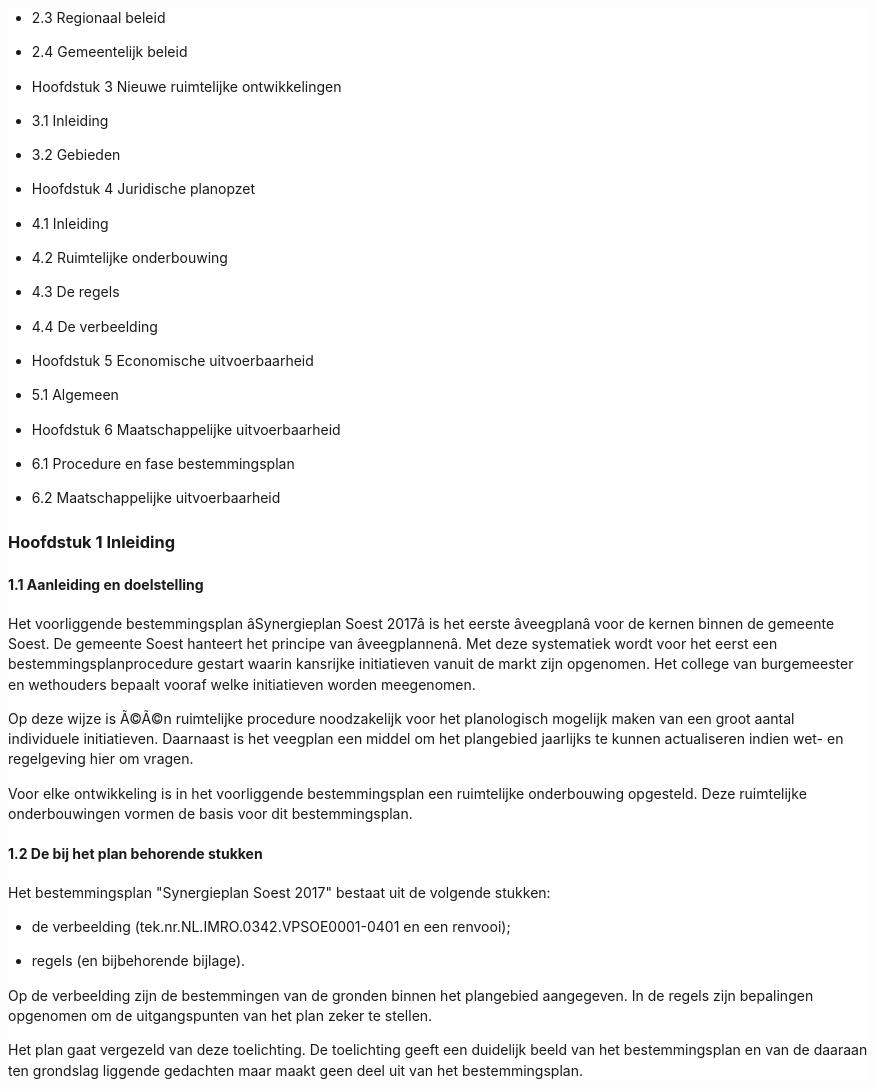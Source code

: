 + 2\.3 Regionaal beleid

+ 2\.4 Gemeentelijk beleid

* Hoofdstuk 3 Nieuwe ruimtelijke ontwikkelingen

+ 3\.1 Inleiding

+ 3\.2 Gebieden

* Hoofdstuk 4 Juridische planopzet

+ 4\.1 Inleiding

+ 4\.2 Ruimtelijke onderbouwing

+ 4\.3 De regels

+ 4\.4 De verbeelding

* Hoofdstuk 5 Economische uitvoerbaarheid

+ 5\.1 Algemeen

* Hoofdstuk 6 Maatschappelijke uitvoerbaarheid

+ 6\.1 Procedure en fase bestemmingsplan

+ 6\.2 Maatschappelijke uitvoerbaarheid

### Hoofdstuk 1 Inleiding

#### 1\.1 Aanleiding en doelstelling

Het voorliggende bestemmingsplan âSynergieplan Soest 2017â is het eerste âveegplanâ voor de kernen binnen de gemeente Soest. De gemeente Soest hanteert het principe van âveegplannenâ. Met deze systematiek wordt voor het eerst een bestemmingsplanprocedure gestart waarin kansrijke initiatieven vanuit de markt zijn opgenomen. Het college van burgemeester en wethouders bepaalt vooraf welke initiatieven worden meegenomen.

Op deze wijze is Ã©Ã©n ruimtelijke procedure noodzakelijk voor het planologisch mogelijk maken van een groot aantal individuele initiatieven. Daarnaast is het veegplan een middel om het plangebied jaarlijks te kunnen actualiseren indien wet\- en regelgeving hier om vragen.

Voor elke ontwikkeling is in het voorliggende bestemmingsplan een ruimtelijke onderbouwing opgesteld. Deze ruimtelijke onderbouwingen vormen de basis voor dit bestemmingsplan.

#### 1\.2 De bij het plan behorende stukken

Het bestemmingsplan "Synergieplan Soest 2017" bestaat uit de volgende stukken:

* de verbeelding (tek.nr.NL.IMRO.0342\.VPSOE0001\-0401 en een renvooi);

* regels (en bijbehorende bijlage).

Op de verbeelding zijn de bestemmingen van de gronden binnen het plangebied aangegeven. In de regels zijn bepalingen opgenomen om de uitgangspunten van het plan zeker te stellen.

Het plan gaat vergezeld van deze toelichting. De toelichting geeft een duidelijk beeld van het bestemmingsplan en van de daaraan ten grondslag liggende gedachten maar maakt geen deel uit van het bestemmingsplan.
